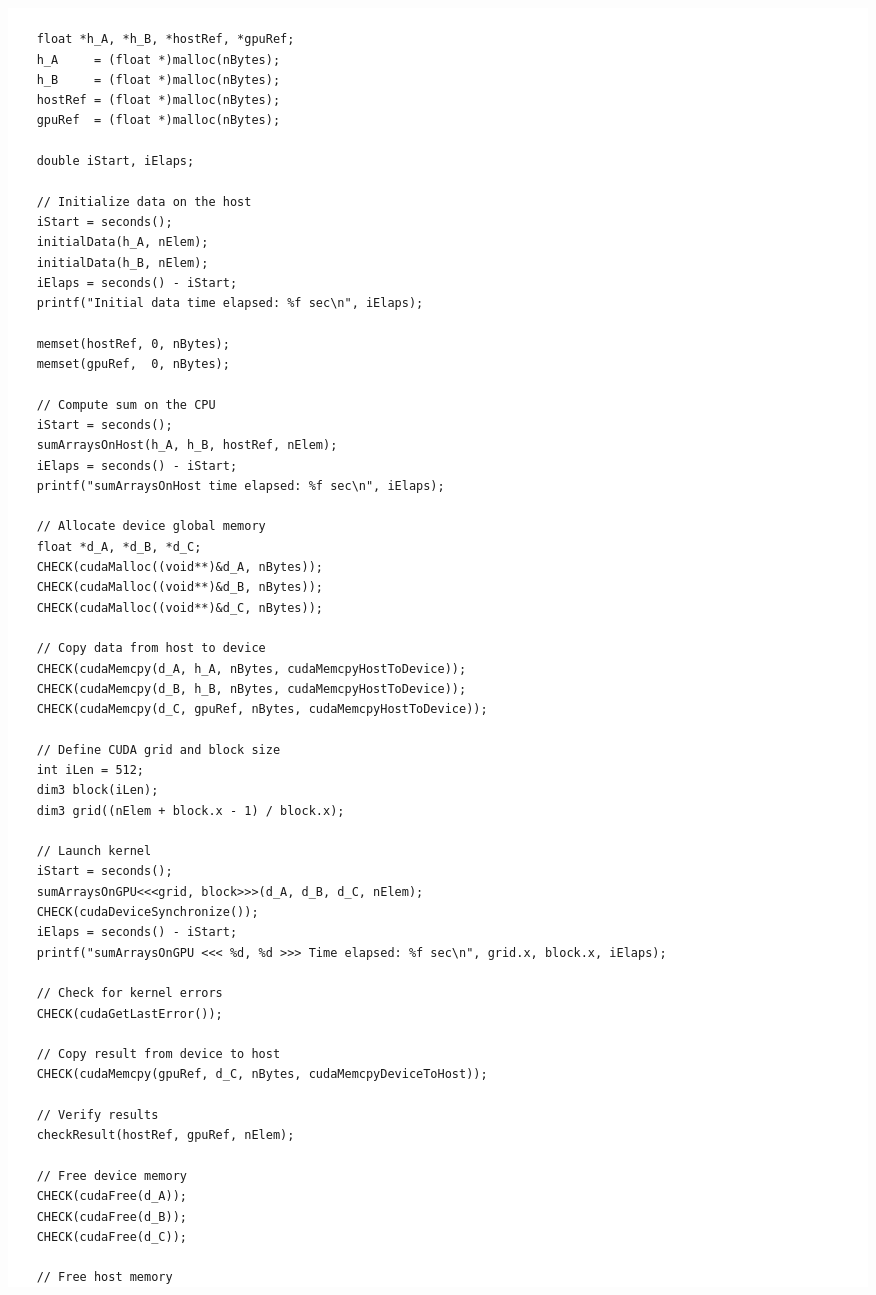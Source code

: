 ```cuda

    float *h_A, *h_B, *hostRef, *gpuRef;
    h_A     = (float *)malloc(nBytes);
    h_B     = (float *)malloc(nBytes);
    hostRef = (float *)malloc(nBytes);
    gpuRef  = (float *)malloc(nBytes);

    double iStart, iElaps;

    // Initialize data on the host
    iStart = seconds();
    initialData(h_A, nElem);
    initialData(h_B, nElem);
    iElaps = seconds() - iStart;
    printf("Initial data time elapsed: %f sec\n", iElaps);

    memset(hostRef, 0, nBytes);
    memset(gpuRef,  0, nBytes);

    // Compute sum on the CPU
    iStart = seconds();
    sumArraysOnHost(h_A, h_B, hostRef, nElem);
    iElaps = seconds() - iStart;
    printf("sumArraysOnHost time elapsed: %f sec\n", iElaps);

    // Allocate device global memory
    float *d_A, *d_B, *d_C;
    CHECK(cudaMalloc((void**)&d_A, nBytes));
    CHECK(cudaMalloc((void**)&d_B, nBytes));
    CHECK(cudaMalloc((void**)&d_C, nBytes));

    // Copy data from host to device
    CHECK(cudaMemcpy(d_A, h_A, nBytes, cudaMemcpyHostToDevice));
    CHECK(cudaMemcpy(d_B, h_B, nBytes, cudaMemcpyHostToDevice));
    CHECK(cudaMemcpy(d_C, gpuRef, nBytes, cudaMemcpyHostToDevice));

    // Define CUDA grid and block size
    int iLen = 512;
    dim3 block(iLen);
    dim3 grid((nElem + block.x - 1) / block.x);

    // Launch kernel
    iStart = seconds();
    sumArraysOnGPU<<<grid, block>>>(d_A, d_B, d_C, nElem);
    CHECK(cudaDeviceSynchronize());
    iElaps = seconds() - iStart;
    printf("sumArraysOnGPU <<< %d, %d >>> Time elapsed: %f sec\n", grid.x, block.x, iElaps);

    // Check for kernel errors
    CHECK(cudaGetLastError());

    // Copy result from device to host
    CHECK(cudaMemcpy(gpuRef, d_C, nBytes, cudaMemcpyDeviceToHost));

    // Verify results
    checkResult(hostRef, gpuRef, nElem);

    // Free device memory
    CHECK(cudaFree(d_A));
    CHECK(cudaFree(d_B));
    CHECK(cudaFree(d_C));

    // Free host memory
```